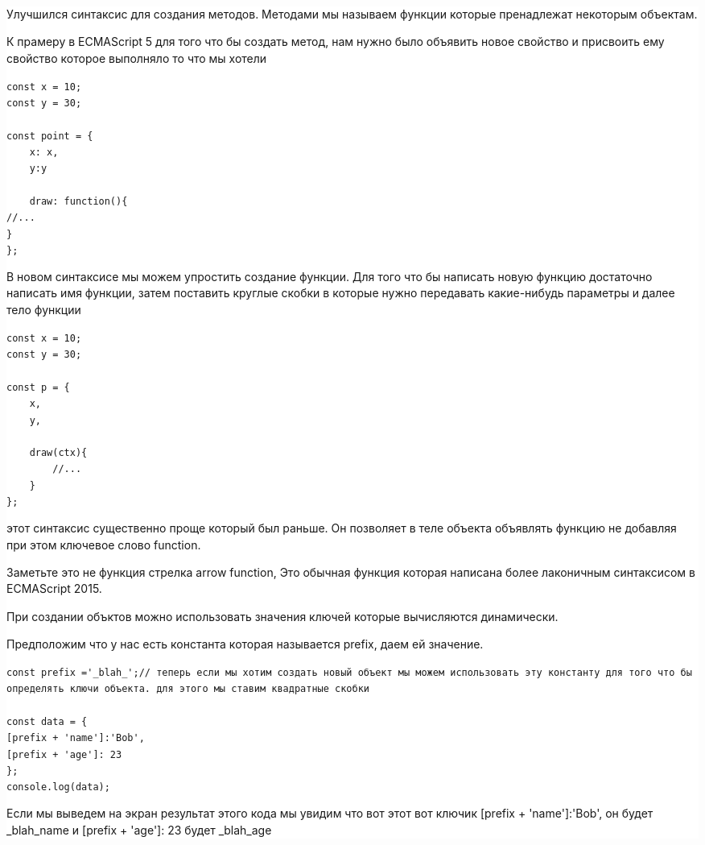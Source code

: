 Улучшился синтаксис для создания методов. 
Методами мы называем функции которые пренадлежат некоторым объектам.

К прамеру в ECMAScript 5 для того что бы создать метод, нам нужно было объявить новое свойство и присвоить ему свойство которое выполняло то что мы хотели

```
const x = 10;
const y = 30;

const point = { 
    x: x,                 
    y:y  

    draw: function(){
//...
}         
};

```

В новом синтаксисе мы можем упростить создание функции. Для того что бы написать новую функцию достаточно написать имя функции, затем поставить круглые скобки в которые нужно передавать какие-нибудь параметры и далее тело функции

```
const x = 10;
const y = 30;

const p = {
    x,
    y,

    draw(ctx){
        //...
    }
};

```

этот синтаксис существенно проще который был раньше. Он позволяет в теле объекта объявлять функцию не добавляя при этом ключевое слово function.

Заметьте это не функция стрелка arrow function, Это обычная функция которая написана более лаконичным синтаксисом в ECMAScript 2015.

При создании объктов можно использовать значения ключей которые вычисляются динамически.

Предположим что у нас есть константа которая называется prefix, даем ей значение.


```
const prefix ='_blah_';// теперь если мы хотим создать новый объект мы можем использовать эту константу для того что бы определять ключи объекта. для этого мы ставим квадратные скобки

const data = {
[prefix + 'name']:'Bob',
[prefix + 'age']: 23
};
console.log(data);

```
Если мы выведем на экран результат этого кода мы увидим что вот этот вот ключик [prefix + 'name']:'Bob', он будет _blah_name и [prefix + 'age']: 23 будет _blah_age
